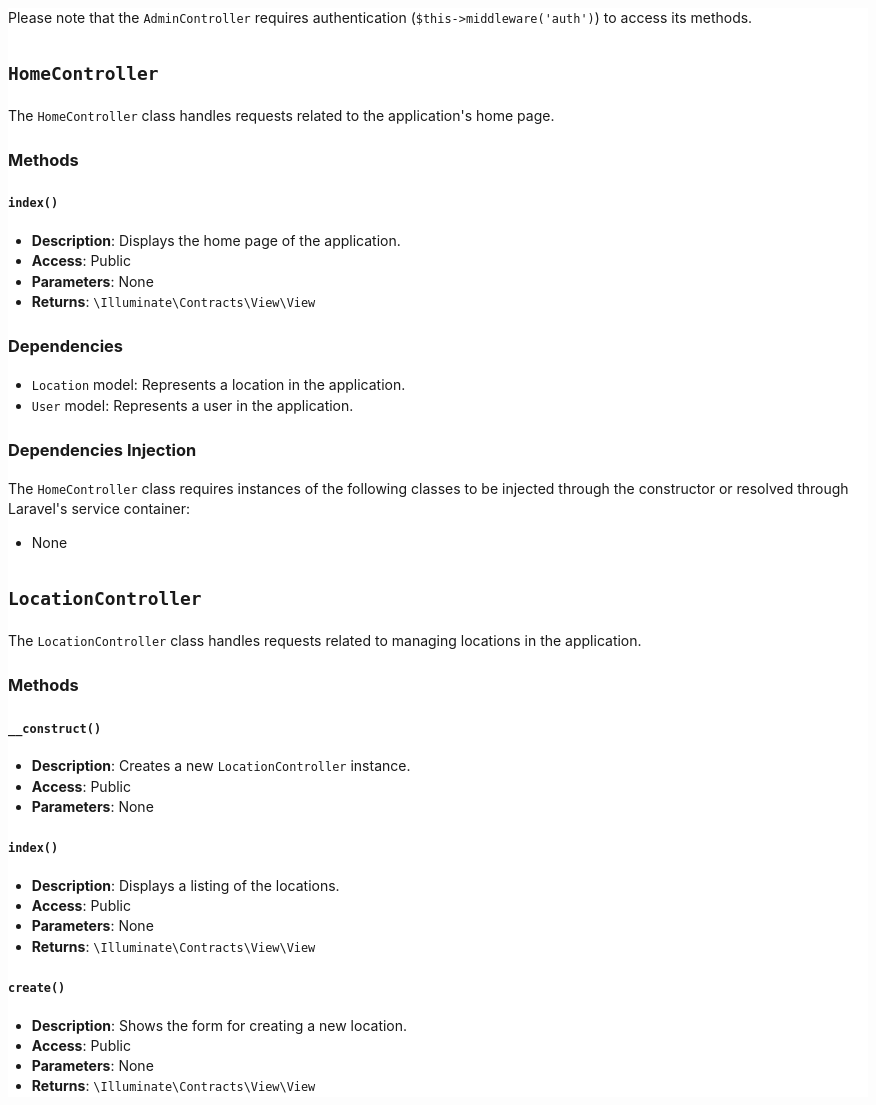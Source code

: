 Please note that the `AdminController` requires authentication (`$this->middleware('auth')`) to access its methods.

## `HomeController`

The `HomeController` class handles requests related to the application's home page.

### Methods

#### `index()`

- **Description**: Displays the home page of the application.
- **Access**: Public
- **Parameters**: None
- **Returns**: `\Illuminate\Contracts\View\View`

### Dependencies

- `Location` model: Represents a location in the application.
- `User` model: Represents a user in the application.

### Dependencies Injection

The `HomeController` class requires instances of the following classes to be injected through the constructor or resolved through Laravel's service container:

- None

## `LocationController`

The `LocationController` class handles requests related to managing locations in the application.

### Methods

#### `__construct()`

- **Description**: Creates a new `LocationController` instance.
- **Access**: Public
- **Parameters**: None

#### `index()`

- **Description**: Displays a listing of the locations.
- **Access**: Public
- **Parameters**: None
- **Returns**: `\Illuminate\Contracts\View\View`

#### `create()`

- **Description**: Shows the form for creating a new location.
- **Access**: Public
- **Parameters**: None
- **Returns**: `\Illuminate\Contracts\View\View`
